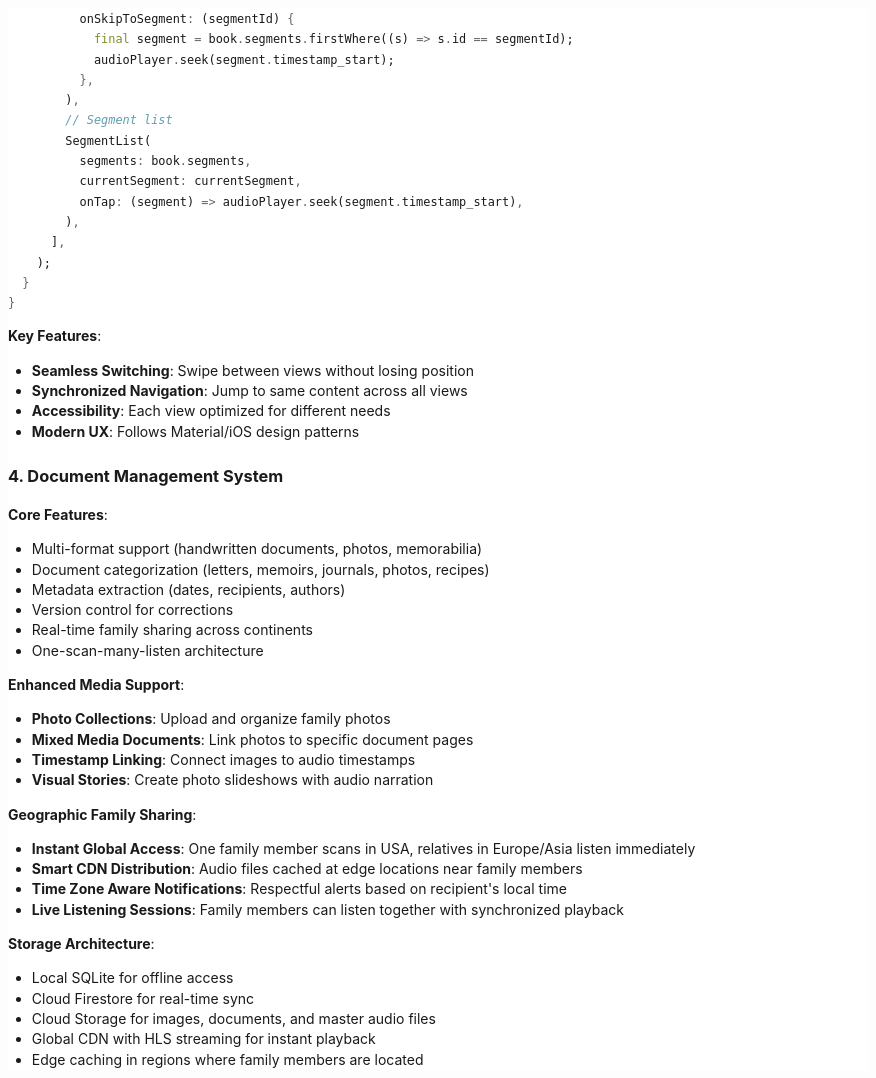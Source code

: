 ```dart
          onSkipToSegment: (segmentId) {
            final segment = book.segments.firstWhere((s) => s.id == segmentId);
            audioPlayer.seek(segment.timestamp_start);
          },
        ),
        // Segment list
        SegmentList(
          segments: book.segments,
          currentSegment: currentSegment,
          onTap: (segment) => audioPlayer.seek(segment.timestamp_start),
        ),
      ],
    );
  }
}
```

**Key Features**:
- **Seamless Switching**: Swipe between views without losing position
- **Synchronized Navigation**: Jump to same content across all views
- **Accessibility**: Each view optimized for different needs
- **Modern UX**: Follows Material/iOS design patterns

### 4. Document Management System

**Core Features**:
- Multi-format support (handwritten documents, photos, memorabilia)
- Document categorization (letters, memoirs, journals, photos, recipes)
- Metadata extraction (dates, recipients, authors)
- Version control for corrections
- Real-time family sharing across continents
- One-scan-many-listen architecture

**Enhanced Media Support**:
- **Photo Collections**: Upload and organize family photos
- **Mixed Media Documents**: Link photos to specific document pages
- **Timestamp Linking**: Connect images to audio timestamps
- **Visual Stories**: Create photo slideshows with audio narration

**Geographic Family Sharing**:
- **Instant Global Access**: One family member scans in USA, relatives in Europe/Asia listen immediately
- **Smart CDN Distribution**: Audio files cached at edge locations near family members
- **Time Zone Aware Notifications**: Respectful alerts based on recipient's local time
- **Live Listening Sessions**: Family members can listen together with synchronized playback

**Storage Architecture**:
- Local SQLite for offline access
- Cloud Firestore for real-time sync
- Cloud Storage for images, documents, and master audio files
- Global CDN with HLS streaming for instant playback
- Edge caching in regions where family members are located
